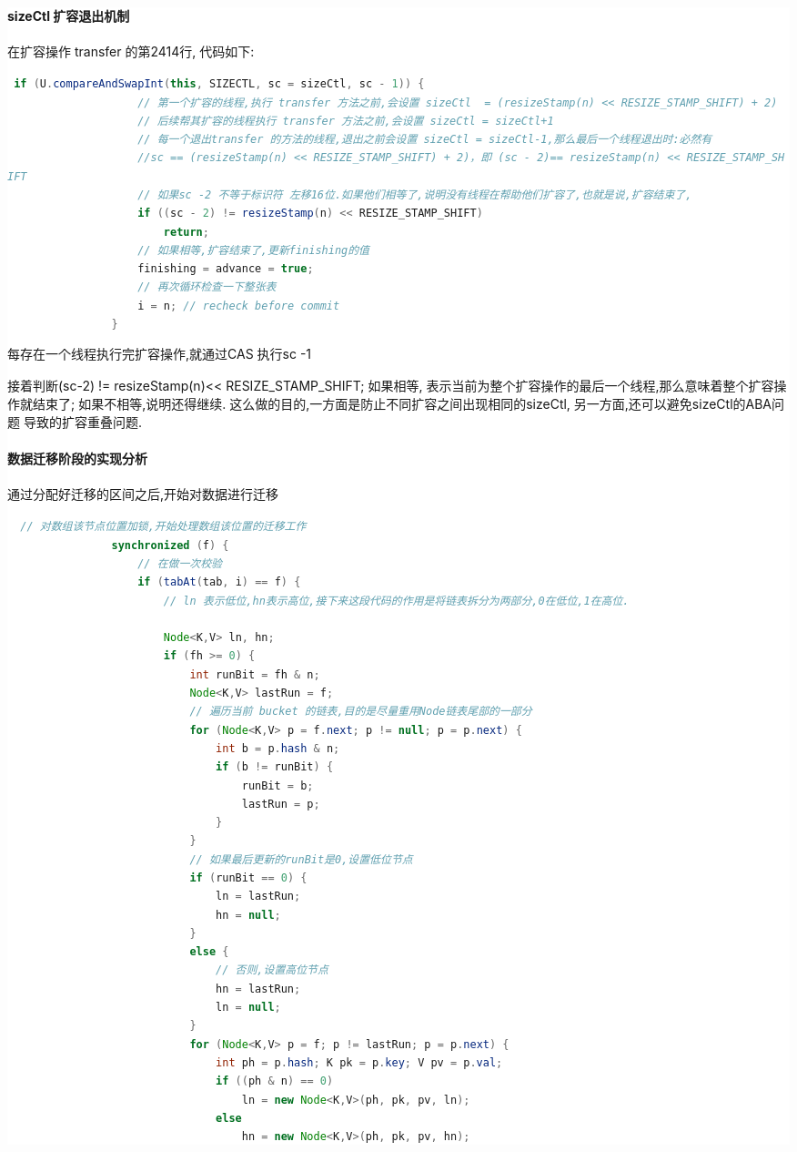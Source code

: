 #### sizeCtl 扩容退出机制

在扩容操作 transfer 的第2414行, 代码如下:

```java
 if (U.compareAndSwapInt(this, SIZECTL, sc = sizeCtl, sc - 1)) {
                    // 第一个扩容的线程,执行 transfer 方法之前,会设置 sizeCtl  = (resizeStamp(n) << RESIZE_STAMP_SHIFT) + 2)
                    // 后续帮其扩容的线程执行 transfer 方法之前,会设置 sizeCtl = sizeCtl+1
                    // 每一个退出transfer 的方法的线程,退出之前会设置 sizeCtl = sizeCtl-1,那么最后一个线程退出时:必然有
                    //sc == (resizeStamp(n) << RESIZE_STAMP_SHIFT) + 2)，即 (sc - 2)== resizeStamp(n) << RESIZE_STAMP_SHIFT
                    // 如果sc -2 不等于标识符 左移16位.如果他们相等了,说明没有线程在帮助他们扩容了,也就是说,扩容结束了,
                    if ((sc - 2) != resizeStamp(n) << RESIZE_STAMP_SHIFT)
                        return;
                    // 如果相等,扩容结束了,更新finishing的值
                    finishing = advance = true;
                    // 再次循环检查一下整张表
                    i = n; // recheck before commit
                }
```

每存在一个线程执行完扩容操作,就通过CAS 执行sc -1

接着判断(sc-2) != resizeStamp(n)<< RESIZE_STAMP_SHIFT;  如果相等, 表示当前为整个扩容操作的最后一个线程,那么意味着整个扩容操作就结束了; 如果不相等,说明还得继续. 这么做的目的,一方面是防止不同扩容之间出现相同的sizeCtl, 另一方面,还可以避免sizeCtl的ABA问题 导致的扩容重叠问题.

#### 数据迁移阶段的实现分析

通过分配好迁移的区间之后,开始对数据进行迁移

```java
  // 对数组该节点位置加锁,开始处理数组该位置的迁移工作
                synchronized (f) {
                    // 在做一次校验
                    if (tabAt(tab, i) == f) {
                        // ln 表示低位,hn表示高位,接下来这段代码的作用是将链表拆分为两部分,0在低位,1在高位.

                        Node<K,V> ln, hn;
                        if (fh >= 0) {
                            int runBit = fh & n;
                            Node<K,V> lastRun = f;
                            // 遍历当前 bucket 的链表,目的是尽量重用Node链表尾部的一部分
                            for (Node<K,V> p = f.next; p != null; p = p.next) {
                                int b = p.hash & n;
                                if (b != runBit) {
                                    runBit = b;
                                    lastRun = p;
                                }
                            }
                            // 如果最后更新的runBit是0,设置低位节点
                            if (runBit == 0) {
                                ln = lastRun;
                                hn = null;
                            }
                            else {
                                // 否则,设置高位节点
                                hn = lastRun;
                                ln = null;
                            }
                            for (Node<K,V> p = f; p != lastRun; p = p.next) {
                                int ph = p.hash; K pk = p.key; V pv = p.val;
                                if ((ph & n) == 0)
                                    ln = new Node<K,V>(ph, pk, pv, ln);
                                else
                                    hn = new Node<K,V>(ph, pk, pv, hn);
```